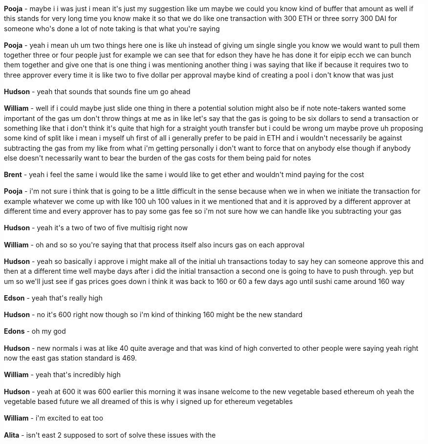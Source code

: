 **Pooja** - maybe i i was just i mean it's just my suggestion like um maybe we could you know kind of buffer that amount as well if this stands for very long time you know make it so that we do like one transaction with 300 ETH or three sorry 300 DAI for someone who's done a lot of note taking is that what you're saying 

**Pooja** - yeah i mean uh um two things here one is like uh instead of giving um single single you know we would want to pull them together three or four people just for example we can see that for edson they have he has done it for eipip ecch we can bunch them together and give one that is one thing i was mentioning another thing i was saying that like if because it requires two to three approver every time it is like two to five dollar per approval maybe kind of creating a pool i don't know that was just 

**Hudson** - yeah that sounds that sounds fine um go ahead 

**William** - well if i could maybe just slide one thing in there a potential solution might also be if note note-takers wanted some important of the gas um don't throw things at me as in like let's say that the gas is going to be six dollars to send a transaction or something like that i don't think it's quite that high for a straight youth transfer but i could be wrong um maybe prove uh proposing some kind of split like i mean i myself uh first of all i generally prefer to be paid in ETH and i wouldn't necessarily be against subtracting the gas from my like from what i'm getting personally i don't want to force that on anybody else though if anybody else doesn't necessarily want to bear the burden of the gas costs for them being paid for notes 

**Brent** - yeah i feel the same i would like the same i would like to get ether and wouldn't mind paying for the cost 

**Pooja** - i'm not sure i think that is going to be a little difficult in the sense because when we in when we initiate the transaction for example whatever we come up with like 100 uh 100 values in it we mentioned that and it is approved by a different approver at different time and every approver has to pay some gas fee so i'm not sure how we can handle like you subtracting your gas

**Hudson** - yeah it's a two of two of five multisig right now 

**William** - oh and so so you're saying that that process itself also incurs gas on each approval 

**Hudson** - yeah so basically i approve i might make all of the initial uh transactions today to say hey can someone approve this and then at a different time well maybe days after i did the initial transaction a second one is going to have to push through. yep but um so we'll just see if gas prices goes down i think it was back to 160 or 60 a few days ago until sushi came around 160 way

**Edson** - yeah that's really high 

**Hudson** - no it's 600 right now though so i'm kind of thinking 160 might be the new standard 

**Edons** - oh my god 

**Hudson** - new normals i was at like 40 quite average and that was kind of high converted to other people were saying yeah right now the east gas station standard is 469. 

**William** - yeah that's incredibly high 

**Hudson** - yeah at 600 it was 600 earlier this morning it was insane welcome to the new vegetable based ethereum oh yeah the vegetable based future we all dreamed of this is why i signed up for ethereum vegetables 

**William** - i'm excited to eat too

**Alita** - isn't east 2 supposed to sort of solve these issues with the 
